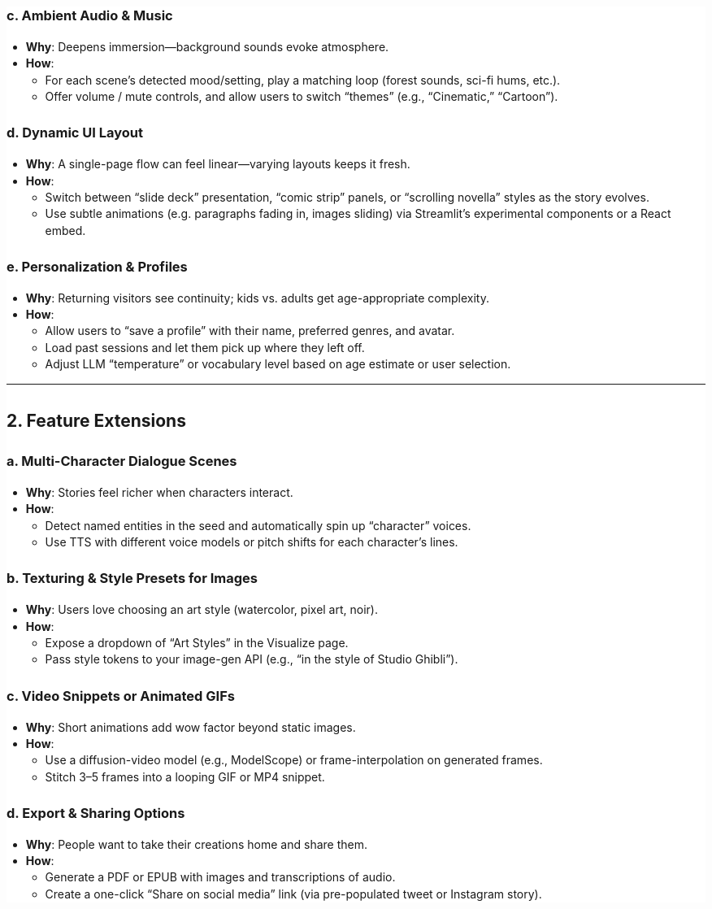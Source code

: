 ### c. Ambient Audio & Music  
- **Why**: Deepens immersion—background sounds evoke atmosphere.  
- **How**:  
  - For each scene’s detected mood/setting, play a matching loop (forest sounds, sci-fi hums, etc.).  
  - Offer volume / mute controls, and allow users to switch “themes” (e.g., “Cinematic,” “Cartoon”).

### d. Dynamic UI Layout  
- **Why**: A single-page flow can feel linear—varying layouts keeps it fresh.  
- **How**:  
  - Switch between “slide deck” presentation, “comic strip” panels, or “scrolling novella” styles as the story evolves.  
  - Use subtle animations (e.g. paragraphs fading in, images sliding) via Streamlit’s experimental components or a React embed.

### e. Personalization & Profiles  
- **Why**: Returning visitors see continuity; kids vs. adults get age-appropriate complexity.  
- **How**:  
  - Allow users to “save a profile” with their name, preferred genres, and avatar.  
  - Load past sessions and let them pick up where they left off.  
  - Adjust LLM “temperature” or vocabulary level based on age estimate or user selection.

---

## 2. Feature Extensions

### a. Multi-Character Dialogue Scenes  
- **Why**: Stories feel richer when characters interact.  
- **How**:  
  - Detect named entities in the seed and automatically spin up “character” voices.  
  - Use TTS with different voice models or pitch shifts for each character’s lines.

### b. Texturing & Style Presets for Images  
- **Why**: Users love choosing an art style (watercolor, pixel art, noir).  
- **How**:  
  - Expose a dropdown of “Art Styles” in the Visualize page.  
  - Pass style tokens to your image-gen API (e.g., “in the style of Studio Ghibli”).

### c. Video Snippets or Animated GIFs  
- **Why**: Short animations add wow factor beyond static images.  
- **How**:  
  - Use a diffusion-video model (e.g., ModelScope) or frame-interpolation on generated frames.  
  - Stitch 3–5 frames into a looping GIF or MP4 snippet.

### d. Export & Sharing Options  
- **Why**: People want to take their creations home and share them.  
- **How**:  
  - Generate a PDF or EPUB with images and transcriptions of audio.  
  - Create a one-click “Share on social media” link (via pre-populated tweet or Instagram story).
